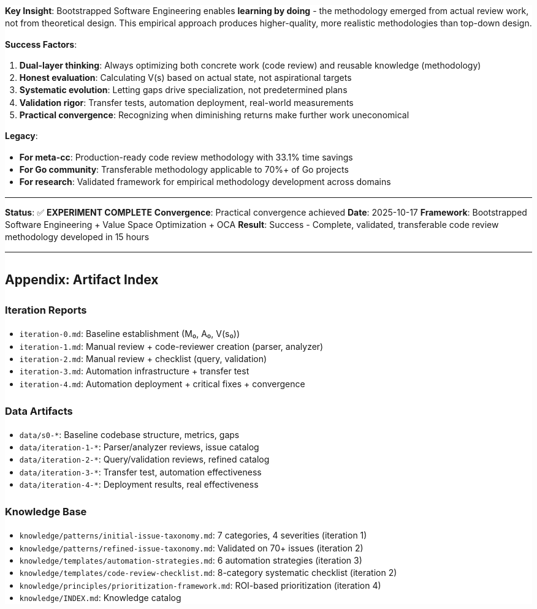 **Key Insight**: Bootstrapped Software Engineering enables **learning by doing** - the methodology emerged from actual review work, not from theoretical design. This empirical approach produces higher-quality, more realistic methodologies than top-down design.

**Success Factors**:
1. **Dual-layer thinking**: Always optimizing both concrete work (code review) and reusable knowledge (methodology)
2. **Honest evaluation**: Calculating V(s) based on actual state, not aspirational targets
3. **Systematic evolution**: Letting gaps drive specialization, not predetermined plans
4. **Validation rigor**: Transfer tests, automation deployment, real-world measurements
5. **Practical convergence**: Recognizing when diminishing returns make further work uneconomical

**Legacy**:
- **For meta-cc**: Production-ready code review methodology with 33.1% time savings
- **For Go community**: Transferable methodology applicable to 70%+ of Go projects
- **For research**: Validated framework for empirical methodology development across domains

---

**Status**: ✅ **EXPERIMENT COMPLETE**
**Convergence**: Practical convergence achieved
**Date**: 2025-10-17
**Framework**: Bootstrapped Software Engineering + Value Space Optimization + OCA
**Result**: Success - Complete, validated, transferable code review methodology developed in 15 hours

---

## Appendix: Artifact Index

### Iteration Reports
- `iteration-0.md`: Baseline establishment (M₀, A₀, V(s₀))
- `iteration-1.md`: Manual review + code-reviewer creation (parser, analyzer)
- `iteration-2.md`: Manual review + checklist (query, validation)
- `iteration-3.md`: Automation infrastructure + transfer test
- `iteration-4.md`: Automation deployment + critical fixes + convergence

### Data Artifacts
- `data/s0-*`: Baseline codebase structure, metrics, gaps
- `data/iteration-1-*`: Parser/analyzer reviews, issue catalog
- `data/iteration-2-*`: Query/validation reviews, refined catalog
- `data/iteration-3-*`: Transfer test, automation effectiveness
- `data/iteration-4-*`: Deployment results, real effectiveness

### Knowledge Base
- `knowledge/patterns/initial-issue-taxonomy.md`: 7 categories, 4 severities (iteration 1)
- `knowledge/patterns/refined-issue-taxonomy.md`: Validated on 70+ issues (iteration 2)
- `knowledge/templates/automation-strategies.md`: 6 automation strategies (iteration 3)
- `knowledge/templates/code-review-checklist.md`: 8-category systematic checklist (iteration 2)
- `knowledge/principles/prioritization-framework.md`: ROI-based prioritization (iteration 4)
- `knowledge/INDEX.md`: Knowledge catalog

